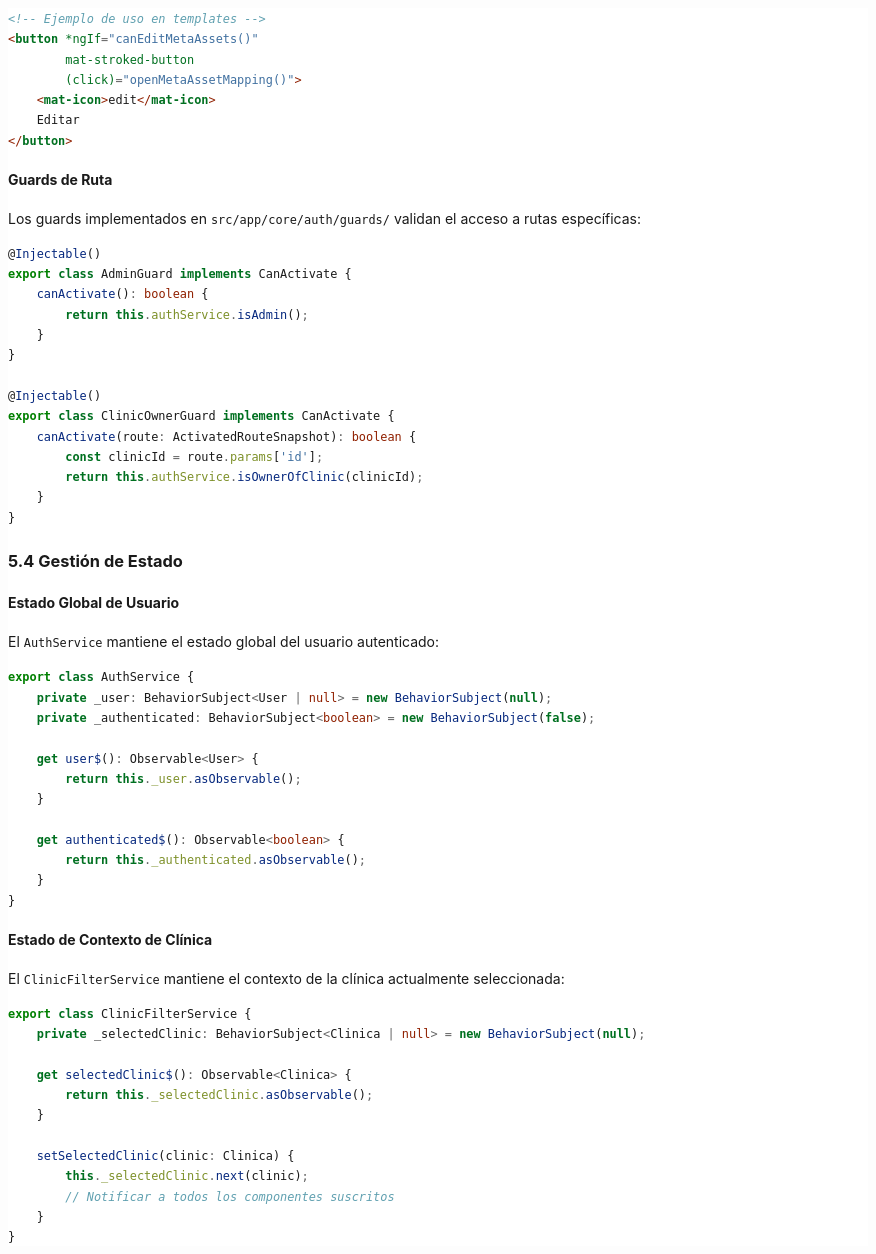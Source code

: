 ```html
<!-- Ejemplo de uso en templates -->
<button *ngIf="canEditMetaAssets()" 
        mat-stroked-button 
        (click)="openMetaAssetMapping()">
    <mat-icon>edit</mat-icon>
    Editar
</button>
```

#### Guards de Ruta
Los guards implementados en `src/app/core/auth/guards/` validan el acceso a rutas específicas:

```typescript
@Injectable()
export class AdminGuard implements CanActivate {
    canActivate(): boolean {
        return this.authService.isAdmin();
    }
}

@Injectable()
export class ClinicOwnerGuard implements CanActivate {
    canActivate(route: ActivatedRouteSnapshot): boolean {
        const clinicId = route.params['id'];
        return this.authService.isOwnerOfClinic(clinicId);
    }
}
```

### 5.4 Gestión de Estado

#### Estado Global de Usuario
El `AuthService` mantiene el estado global del usuario autenticado:

```typescript
export class AuthService {
    private _user: BehaviorSubject<User | null> = new BehaviorSubject(null);
    private _authenticated: BehaviorSubject<boolean> = new BehaviorSubject(false);
    
    get user$(): Observable<User> {
        return this._user.asObservable();
    }
    
    get authenticated$(): Observable<boolean> {
        return this._authenticated.asObservable();
    }
}
```

#### Estado de Contexto de Clínica
El `ClinicFilterService` mantiene el contexto de la clínica actualmente seleccionada:

```typescript
export class ClinicFilterService {
    private _selectedClinic: BehaviorSubject<Clinica | null> = new BehaviorSubject(null);
    
    get selectedClinic$(): Observable<Clinica> {
        return this._selectedClinic.asObservable();
    }
    
    setSelectedClinic(clinic: Clinica) {
        this._selectedClinic.next(clinic);
        // Notificar a todos los componentes suscritos
    }
}
```